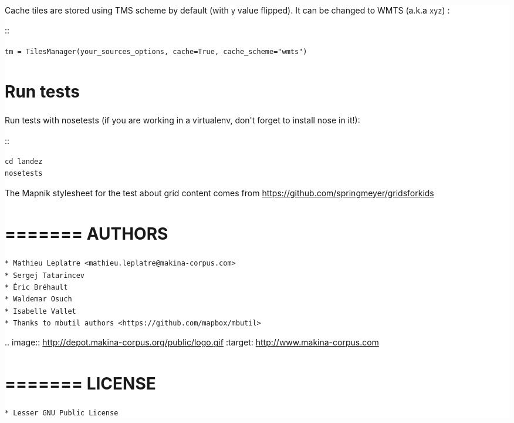Cache tiles are stored using TMS scheme by default (with ``y`` value flipped). It can be changed to WMTS (a.k.a ``xyz``) :

::

    tm = TilesManager(your_sources_options, cache=True, cache_scheme="wmts")


Run tests
=========

Run tests with nosetests (if you are working in a virtualenv, don't forget to install nose in it!):

::
    
    cd landez
    nosetests

The Mapnik stylesheet for the test about grid content comes from <https://github.com/springmeyer/gridsforkids>


=======
AUTHORS
=======

    * Mathieu Leplatre <mathieu.leplatre@makina-corpus.com>
    * Sergej Tatarincev
    * Éric Bréhault
    * Waldemar Osuch
    * Isabelle Vallet
    * Thanks to mbutil authors <https://github.com/mapbox/mbutil>


.. image:: http://depot.makina-corpus.org/public/logo.gif
    :target: http://www.makina-corpus.com

=======
LICENSE
=======

    * Lesser GNU Public License

